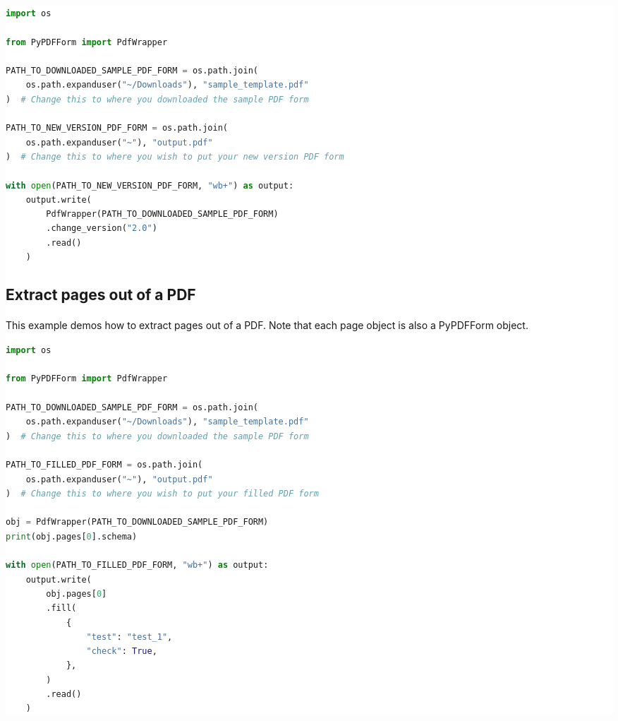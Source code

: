 ```python
import os

from PyPDFForm import PdfWrapper

PATH_TO_DOWNLOADED_SAMPLE_PDF_FORM = os.path.join(
    os.path.expanduser("~/Downloads"), "sample_template.pdf"
)  # Change this to where you downloaded the sample PDF form

PATH_TO_NEW_VERSION_PDF_FORM = os.path.join(
    os.path.expanduser("~"), "output.pdf"
)  # Change this to where you wish to put your new version PDF form

with open(PATH_TO_NEW_VERSION_PDF_FORM, "wb+") as output:
    output.write(
        PdfWrapper(PATH_TO_DOWNLOADED_SAMPLE_PDF_FORM)
        .change_version("2.0")
        .read()
    )
```

## Extract pages out of a PDF

This example demos how to extract pages out of a PDF. Note that each page object is also a PyPDFForm object.

```python
import os

from PyPDFForm import PdfWrapper

PATH_TO_DOWNLOADED_SAMPLE_PDF_FORM = os.path.join(
    os.path.expanduser("~/Downloads"), "sample_template.pdf"
)  # Change this to where you downloaded the sample PDF form

PATH_TO_FILLED_PDF_FORM = os.path.join(
    os.path.expanduser("~"), "output.pdf"
)  # Change this to where you wish to put your filled PDF form

obj = PdfWrapper(PATH_TO_DOWNLOADED_SAMPLE_PDF_FORM)
print(obj.pages[0].schema)

with open(PATH_TO_FILLED_PDF_FORM, "wb+") as output:
    output.write(
        obj.pages[0]
        .fill(
            {
                "test": "test_1",
                "check": True,
            },
        )
        .read()
    )
```
